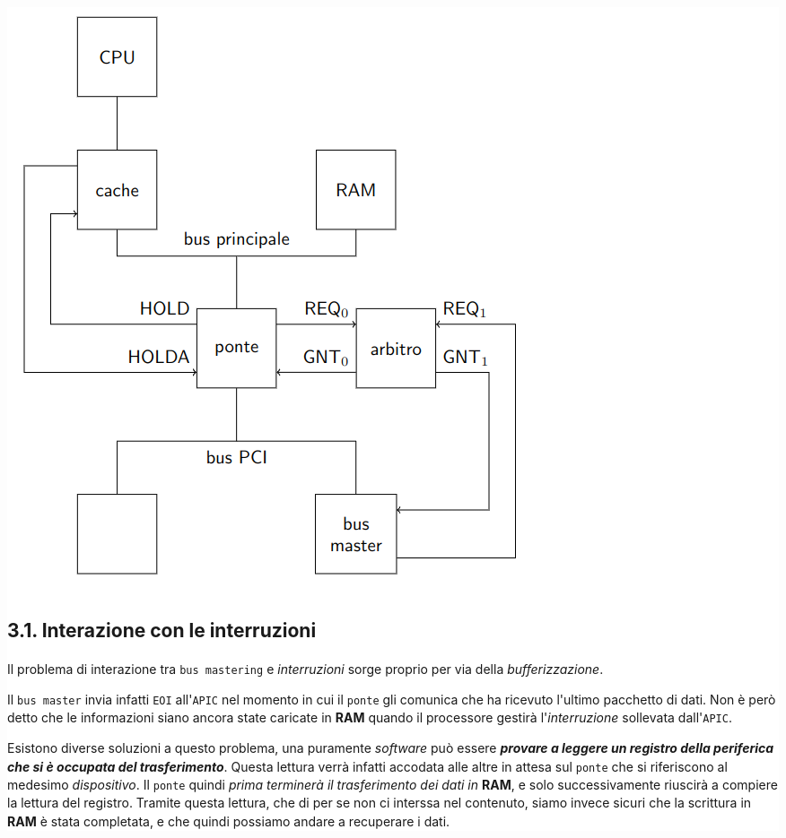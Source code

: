 <img class="60" src="./images/DMA/Bus Mastering PCI.png">

</div>
</div>


## 3.1. Interazione con le interruzioni

Il problema di interazione tra `bus mastering` e _interruzioni_ sorge proprio per via della _bufferizzazione_.

Il `bus master` invia infatti `EOI` all'`APIC` nel momento in cui il `ponte` gli comunica che ha ricevuto l'ultimo pacchetto di dati.
Non è però detto che le informazioni siano ancora state caricate in **RAM** quando il processore gestirà l'_interruzione_ sollevata dall'`APIC`.

Esistono diverse soluzioni a questo problema, una puramente _software_ può essere **_provare a leggere un registro della periferica che si è occupata del trasferimento_**.
Questa lettura verrà infatti accodata alle altre in attesa sul `ponte` che si riferiscono al medesimo _dispositivo_.
Il `ponte` quindi _prima terminerà il trasferimento dei dati in_ **RAM**, e solo successivamente riuscirà a compiere la lettura del registro.
Tramite questa lettura, che di per se non ci interssa nel contenuto, siamo invece sicuri che la scrittura in **RAM** è stata completata, e che quindi possiamo andare a recuperare i dati.
